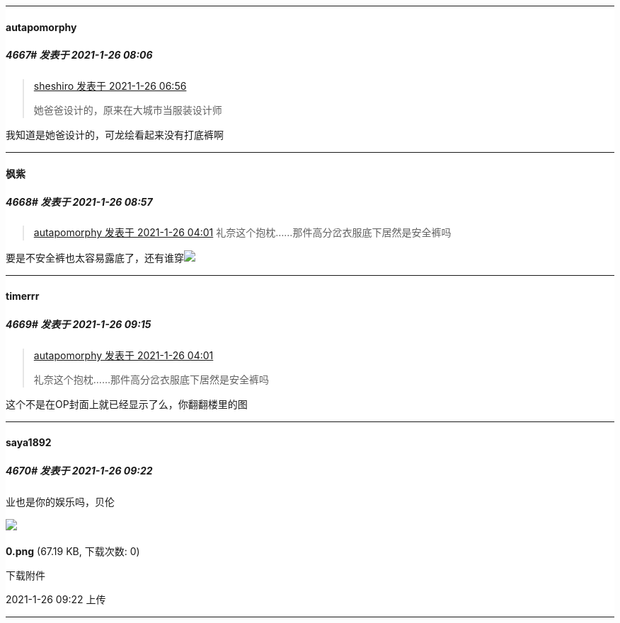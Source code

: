 
*****

####  autapomorphy  
##### 4667#       发表于 2021-1-26 08:06


<blockquote><a href="httphttps://bbs.saraba1st.com/2b/forum.php?mod=redirect&amp;goto=findpost&amp;pid=50146146&amp;ptid=1907951" target="_blank">sheshiro 发表于 2021-1-26 06:56</a>

她爸爸设计的，原来在大城市当服装设计师</blockquote>
我知道是她爸设计的，可龙绘看起来没有打底裤啊


*****

####  枫紫  
##### 4668#       发表于 2021-1-26 08:57


<blockquote><a href="httphttps://bbs.saraba1st.com/2b/forum.php?mod=redirect&amp;goto=findpost&amp;pid=50146034&amp;ptid=1907951" target="_blank">autapomorphy 发表于 2021-1-26 04:01</a>
礼奈这个抱枕……那件高分岔衣服底下居然是安全裤吗</blockquote>
要是不安全裤也太容易露底了，还有谁穿<img src="https://static.saraba1st.com/image/smiley/face2017/077.png" referrerpolicy="no-referrer">


*****

####  timerrr  
##### 4669#       发表于 2021-1-26 09:15


<blockquote><a href="httphttps://bbs.saraba1st.com/2b/forum.php?mod=redirect&amp;goto=findpost&amp;pid=50146034&amp;ptid=1907951" target="_blank">autapomorphy 发表于 2021-1-26 04:01</a>

礼奈这个抱枕……那件高分岔衣服底下居然是安全裤吗</blockquote>
这个不是在OP封面上就已经显示了么，你翻翻楼里的图


*****

####  saya1892  
##### 4670#       发表于 2021-1-26 09:22


业也是你的娱乐吗，贝伦

<img src="https://img.saraba1st.com/forum/202101/26/092228y360g6dg6x0bzmm3.png" referrerpolicy="no-referrer">


<strong>0.png</strong> (67.19 KB, 下载次数: 0)

下载附件

2021-1-26 09:22 上传


*****
